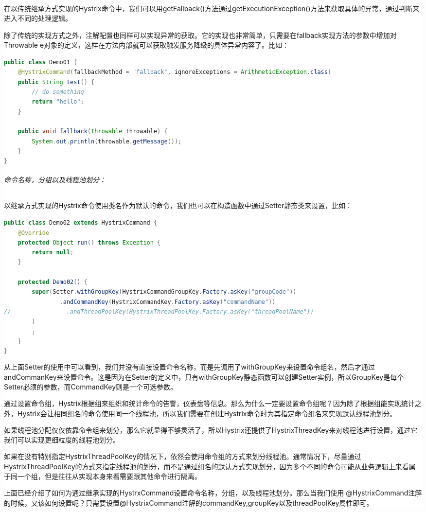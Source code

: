 ​	在以传统继承方式实现的Hystrix命令中，我们可以用getFallback()方法通过getExecutionException()方法来获取具体的异常，通过判断来进入不同的处理逻辑。

​	除了传统的实现方式之外，注解配置也同样可以实现异常的获取。它的实现也非常简单，只需要在fallback实现方法的参数中增加对Throwable e对象的定义，这样在方法内部就可以获取触发服务降级的具体异常内容了。比如：

```java
public class Demo01 {
    @HystrixCommand(fallbackMethod = "fallback", ignoreExceptions = ArithmeticException.class)
    public String test() {
        // do something
        return "hello";
    }

    public void fallback(Throwable throwable) {
        System.out.println(throwable.getMessage());
    }
}
```

###### 命令名称，分组以及线程池划分：

​	以继承方式实现的Hystrix命令使用类名作为默认的命令，我们也可以在构造函数中通过Setter静态类来设置，比如：

```java
public class Demo02 extends HystrixCommand {
    @Override
    protected Object run() throws Exception {
        return null;
    }

    protected Demo02() {
        super(Setter.withGroupKey(HystrixCommandGroupKey.Factory.asKey("groupCode"))
                .andCommandKey(HystrixCommandKey.Factory.asKey("commandName"))
//                .andThreadPoolKey(HystrixThreadPoolKey.Factory.asKey("threadPoolName"))
        )
        ;
    }
}
```

​	从上面Setter的使用中可以看到，我们并没有直接设置命令名称，而是先调用了withGroupKey来设置命令组名，然后才通过andCommanKey来设置命令。这是因为在Setter的定义中，只有withGroupKey静态函数可以创建Setter实例，所以GroupKey是每个Setter必须的参数，而CommandKey则是一个可选参数。

​	通过设置命令组，Hystrix根据组来组织和统计命令的告警，仪表盘等信息。那么为什么一定要设置命令组呢？因为除了根据组能实现统计之外，Hystrix会让相同组名的命令使用同一个线程池，所以我们需要在创建Hystrix命令时为其指定命令组名来实现默认线程池划分。

​	如果线程池分配仅仅依靠命令组来划分，那么它就显得不够灵活了，所以Hystrix还提供了HystrixThreadKey来对线程池进行设置，通过它我们可以实现更细粒度的线程池划分。

​	如果在没有特别指定HystrixThreadPoolKey的情况下，依然会使用命令组的方式来划分线程池。通常情况下，尽量通过HystrixThreadPoolKey的方式来指定线程池的划分，而不是通过组名的默认方式实现划分，因为多个不同的命令可能从业务逻辑上来看属于同一个组，但是往往从实现本身来看需要跟其他命令进行隔离。

​	上面已经介绍了如何为通过继承实现的HystrxCommand设置命令名称，分组，以及线程池划分。那么当我们使用 @HystrixCommand注解的时候，又该如何设置呢？只需要设置@HystrixCommand注解的commandKey,groupKey以及threadPoolKey属性即可。



